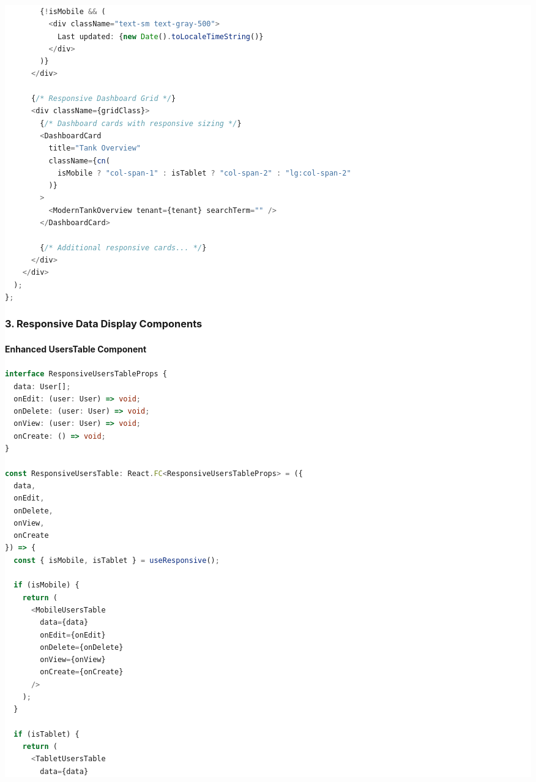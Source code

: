 ```typescript
        {!isMobile && (
          <div className="text-sm text-gray-500">
            Last updated: {new Date().toLocaleTimeString()}
          </div>
        )}
      </div>

      {/* Responsive Dashboard Grid */}
      <div className={gridClass}>
        {/* Dashboard cards with responsive sizing */}
        <DashboardCard 
          title="Tank Overview" 
          className={cn(
            isMobile ? "col-span-1" : isTablet ? "col-span-2" : "lg:col-span-2"
          )}
        >
          <ModernTankOverview tenant={tenant} searchTerm="" />
        </DashboardCard>
        
        {/* Additional responsive cards... */}
      </div>
    </div>
  );
};
```

### 3. Responsive Data Display Components

#### Enhanced UsersTable Component
```typescript
interface ResponsiveUsersTableProps {
  data: User[];
  onEdit: (user: User) => void;
  onDelete: (user: User) => void;
  onView: (user: User) => void;
  onCreate: () => void;
}

const ResponsiveUsersTable: React.FC<ResponsiveUsersTableProps> = ({
  data,
  onEdit,
  onDelete,
  onView,
  onCreate
}) => {
  const { isMobile, isTablet } = useResponsive();
  
  if (isMobile) {
    return (
      <MobileUsersTable
        data={data}
        onEdit={onEdit}
        onDelete={onDelete}
        onView={onView}
        onCreate={onCreate}
      />
    );
  }
  
  if (isTablet) {
    return (
      <TabletUsersTable
        data={data}
```